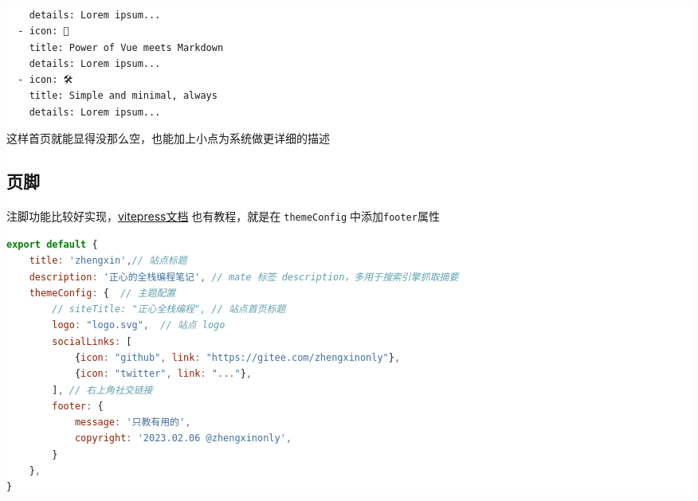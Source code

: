 ```
    details: Lorem ipsum...  
  - icon: 🖖  
    title: Power of Vue meets Markdown  
    details: Lorem ipsum...  
  - icon: 🛠️  
    title: Simple and minimal, always  
    details: Lorem ipsum...
```

这样首页就能显得没那么空，也能加上小点为系统做更详细的描述

## 页脚

注脚功能比较好实现，[vitepress文档](https://vitepress.vuejs.org/guide/theme-footer) 也有教程，就是在 `themeConfig`
中添加`footer`属性

```js
export default {
    title: 'zhengxin',// 站点标题
    description: '正心的全栈编程笔记', // mate 标签 description，多用于搜索引擎抓取摘要
    themeConfig: {  // 主题配置
        // siteTitle: "正心全栈编程", // 站点首页标题
        logo: "logo.svg",  // 站点 logo
        socialLinks: [
            {icon: "github", link: "https://gitee.com/zhengxinonly"},
            {icon: "twitter", link: "..."},
        ], // 右上角社交链接
        footer: {
            message: '只教有用的',
            copyright: '2023.02.06 @zhengxinonly',
        }
    },
}
```
